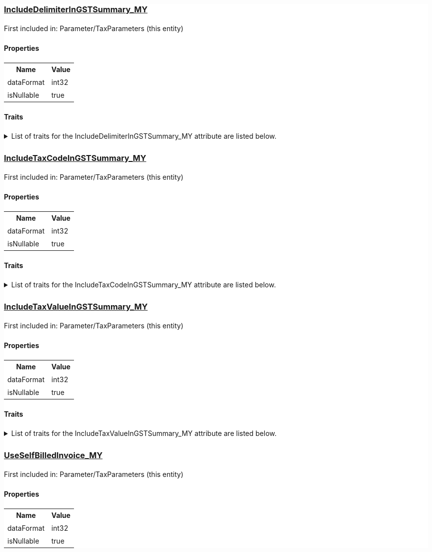 ### <a href=#IncludeDelimiterInGSTSummary_MY name="IncludeDelimiterInGSTSummary_MY">IncludeDelimiterInGSTSummary_MY</a>

First included in: Parameter/TaxParameters (this entity)  

#### Properties

<table><tr><th>Name</th><th>Value</th></tr><tr><td>dataFormat</td><td>int32</td></tr><tr><td>isNullable</td><td>true</td></tr></table>

#### Traits

<details><summary>List of traits for the IncludeDelimiterInGSTSummary_MY attribute are listed below.</summary></details>

### <a href=#IncludeTaxCodeInGSTSummary_MY name="IncludeTaxCodeInGSTSummary_MY">IncludeTaxCodeInGSTSummary_MY</a>

First included in: Parameter/TaxParameters (this entity)  

#### Properties

<table><tr><th>Name</th><th>Value</th></tr><tr><td>dataFormat</td><td>int32</td></tr><tr><td>isNullable</td><td>true</td></tr></table>

#### Traits

<details><summary>List of traits for the IncludeTaxCodeInGSTSummary_MY attribute are listed below.</summary></details>

### <a href=#IncludeTaxValueInGSTSummary_MY name="IncludeTaxValueInGSTSummary_MY">IncludeTaxValueInGSTSummary_MY</a>

First included in: Parameter/TaxParameters (this entity)  

#### Properties

<table><tr><th>Name</th><th>Value</th></tr><tr><td>dataFormat</td><td>int32</td></tr><tr><td>isNullable</td><td>true</td></tr></table>

#### Traits

<details><summary>List of traits for the IncludeTaxValueInGSTSummary_MY attribute are listed below.</summary></details>

### <a href=#UseSelfBilledInvoice_MY name="UseSelfBilledInvoice_MY">UseSelfBilledInvoice_MY</a>

First included in: Parameter/TaxParameters (this entity)  

#### Properties

<table><tr><th>Name</th><th>Value</th></tr><tr><td>dataFormat</td><td>int32</td></tr><tr><td>isNullable</td><td>true</td></tr></table>
